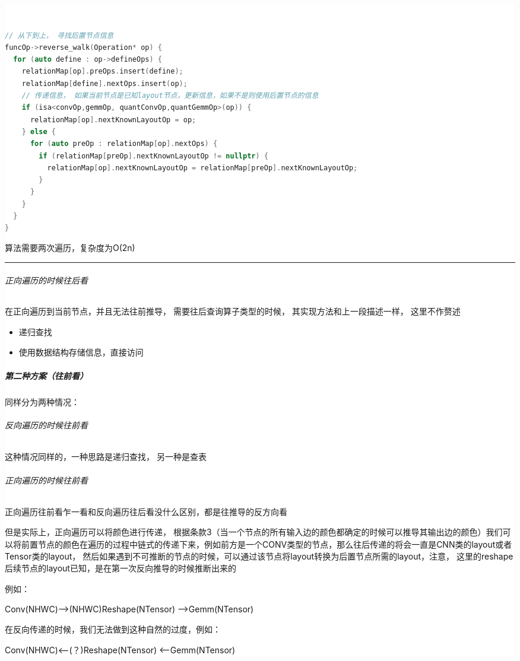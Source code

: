```c++


// 从下到上， 寻找后置节点信息
funcOp->reverse_walk(Operation* op) {
  for (auto define : op->defineOps) {
    relationMap[op].preOps.insert(define);
    relationMap[define].nextOps.insert(op);
    // 传递信息， 如果当前节点是已知layout节点，更新信息，如果不是则使用后置节点的信息
    if (isa<convOp,gemmOp, quantConvOp,quantGemmOp>(op)) {
      relationMap[op].nextKnownLayoutOp = op;
    } else {
      for (auto preOp : relationMap[op].nextOps) {
        if (relationMap[preOp].nextKnownLayoutOp != nullptr) {
          relationMap[op].nextKnownLayoutOp = relationMap[preOp].nextKnownLayoutOp;
        }
      }
    }
  }
}
```

算法需要两次遍历，复杂度为O(2n)

---



###### 正向遍历的时候往后看

在正向遍历到当前节点，并且无法往前推导， 需要往后查询算子类型的时候， 其实现方法和上一段描述一样， 这里不作赘述

- 递归查找

- 使用数据结构存储信息，直接访问

##### 第二种方案（往前看）

同样分为两种情况：

###### 反向遍历的时候往前看

这种情况同样的，一种思路是递归查找， 另一种是查表

###### 正向遍历的时候往前看

正向遍历往前看乍一看和反向遍历往后看没什么区别，都是往推导的反方向看

但是实际上，正向遍历可以将颜色进行传递， 根据条款3（当一个节点的所有输入边的颜色都确定的时候可以推导其输出边的颜色）我们可以将前置节点的颜色在遍历的过程中链式的传递下来，例如前方是一个CONV类型的节点，那么往后传递的将会一直是CNN类的layout或者Tensor类的layout， 然后如果遇到不可推断的节点的时候，可以通过该节点将layout转换为后置节点所需的layout，注意， 这里的reshape后续节点的layout已知，是在第一次反向推导的时候推断出来的

例如：

Conv(NHWC)-->(NHWC)Reshape(NTensor) -->Gemm(NTensor)

在反向传递的时候，我们无法做到这种自然的过度，例如：

Conv(NHWC)<--(？)Reshape(NTensor) <--Gemm(NTensor)
